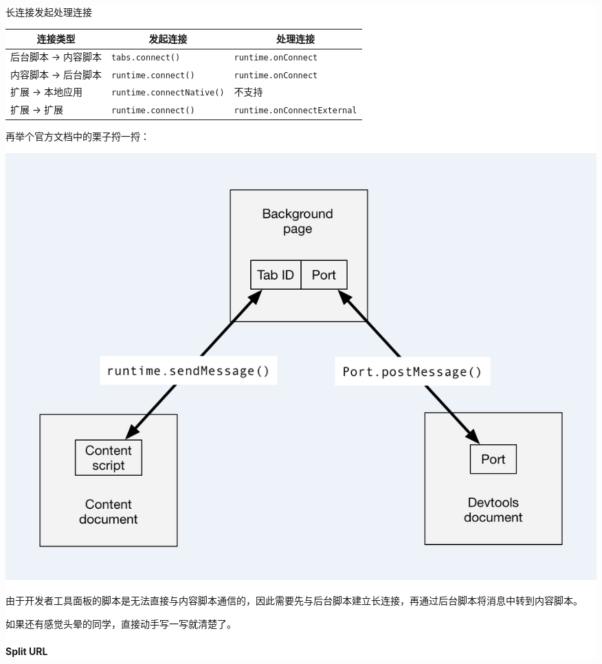 长连接发起处理连接

|连接类型|发起连接|处理连接|
|-|-|-|
|后台脚本 -> 内容脚本|`tabs.connect()`|`runtime.onConnect`|
|内容脚本 -> 后台脚本|`runtime.connect()`|`runtime.onConnect`|
|扩展 -> 本地应用|`runtime.connectNative()`|不支持|
|扩展 -> 扩展|`runtime.connect()`|`runtime.onConnectExternal`|

再举个官方文档中的栗子捋一捋：

![devtools-content-scripts.png](head-first-webextensions-01/devtools-content-scripts.png)

由于开发者工具面板的脚本是无法直接与内容脚本通信的，因此需要先与后台脚本建立长连接，再通过后台脚本将消息中转到内容脚本。

如果还有感觉头晕的同学，直接动手写一写就清楚了。

#### **Split URL**
